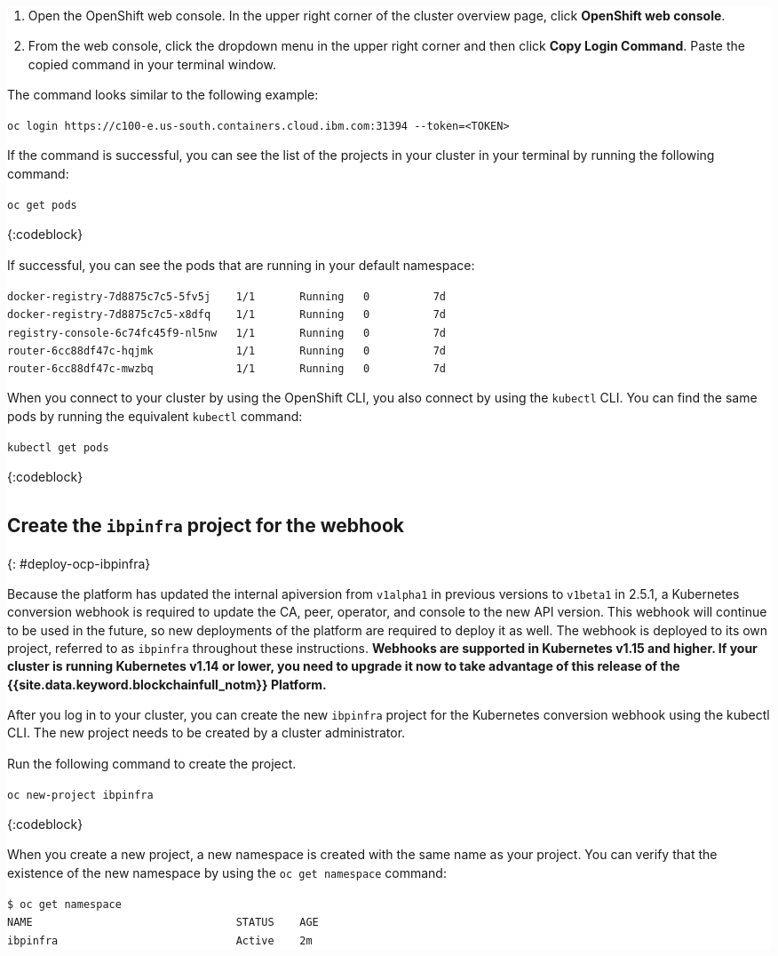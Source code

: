 1. Open the OpenShift web console. In the upper right corner of the cluster overview page, click **OpenShift web console**.

2. From the web console, click the dropdown menu in the upper right corner and then click **Copy Login Command**. Paste the copied command in your terminal window.

The command looks similar to the following example:
```
oc login https://c100-e.us-south.containers.cloud.ibm.com:31394 --token=<TOKEN>
```
If the command is successful, you can see the list of the projects in your cluster in your terminal by running the following command:
```
oc get pods
```
{:codeblock}

If successful, you can see the pods that are running in your default namespace:
```
docker-registry-7d8875c7c5-5fv5j    1/1       Running   0          7d
docker-registry-7d8875c7c5-x8dfq    1/1       Running   0          7d
registry-console-6c74fc45f9-nl5nw   1/1       Running   0          7d
router-6cc88df47c-hqjmk             1/1       Running   0          7d
router-6cc88df47c-mwzbq             1/1       Running   0          7d
```

When you connect to your cluster by using the OpenShift CLI, you also connect by using the `kubectl` CLI. You can find the same pods by running the equivalent `kubectl` command:
```
kubectl get pods
```
{:codeblock}

## Create the `ibpinfra` project for the webhook
{: #deploy-ocp-ibpinfra}

Because the platform has updated the internal apiversion from `v1alpha1` in previous versions to `v1beta1` in 2.5.1, a Kubernetes conversion webhook is required to update the CA, peer, operator, and console to the new API version. This webhook will continue to be used in the future, so new deployments of the platform are required to deploy it as well.  The webhook is deployed to its own project, referred to as  `ibpinfra` throughout these instructions. **Webhooks are supported in Kubernetes v1.15 and higher. If your cluster is running Kubernetes v1.14 or lower, you need to upgrade it now to take advantage of this release of the {{site.data.keyword.blockchainfull_notm}} Platform.**

After you log in to your cluster, you can create the new `ibpinfra` project for the Kubernetes conversion webhook using the kubectl CLI. The new project needs to be created by a cluster administrator.  

Run the following command to create the project.

```
oc new-project ibpinfra
```
{:codeblock}

When you create a new project, a new namespace is created with the same name as your project. You can verify that the existence of the new namespace by using the `oc get namespace` command:
```
$ oc get namespace
NAME                                STATUS    AGE
ibpinfra                            Active    2m
```
